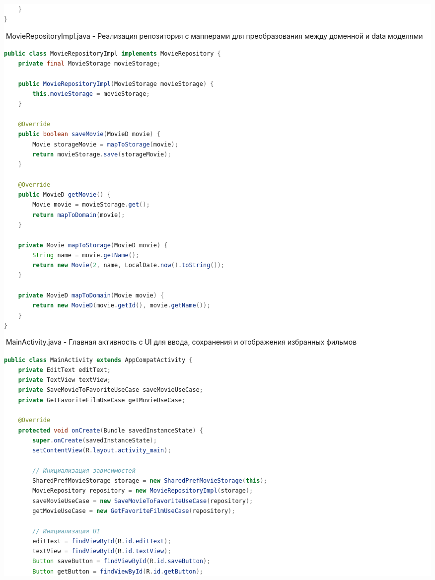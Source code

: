 ```java
    }
}
```

​	MovieRepositoryImpl.java \- Реализация репозитория с мапперами для преобразования между доменной и data моделями

```java
public class MovieRepositoryImpl implements MovieRepository {
    private final MovieStorage movieStorage;

    public MovieRepositoryImpl(MovieStorage movieStorage) {
        this.movieStorage = movieStorage;
    }

    @Override
    public boolean saveMovie(MovieD movie) {
        Movie storageMovie = mapToStorage(movie);
        return movieStorage.save(storageMovie);
    }

    @Override
    public MovieD getMovie() {
        Movie movie = movieStorage.get();
        return mapToDomain(movie);
    }

    private Movie mapToStorage(MovieD movie) {
        String name = movie.getName();
        return new Movie(2, name, LocalDate.now().toString());
    }

    private MovieD mapToDomain(Movie movie) {
        return new MovieD(movie.getId(), movie.getName());
    }
}
```

​	MainActivity.java \- Главная активность с UI для ввода, сохранения и отображения избранных фильмов

```java
public class MainActivity extends AppCompatActivity {
    private EditText editText;
    private TextView textView;
    private SaveMovieToFavoriteUseCase saveMovieUseCase;
    private GetFavoriteFilmUseCase getMovieUseCase;

    @Override
    protected void onCreate(Bundle savedInstanceState) {
        super.onCreate(savedInstanceState);
        setContentView(R.layout.activity_main);

        // Инициализация зависимостей
        SharedPrefMovieStorage storage = new SharedPrefMovieStorage(this);
        MovieRepository repository = new MovieRepositoryImpl(storage);
        saveMovieUseCase = new SaveMovieToFavoriteUseCase(repository);
        getMovieUseCase = new GetFavoriteFilmUseCase(repository);

        // Инициализация UI
        editText = findViewById(R.id.editText);
        textView = findViewById(R.id.textView);
        Button saveButton = findViewById(R.id.saveButton);
        Button getButton = findViewById(R.id.getButton);

```